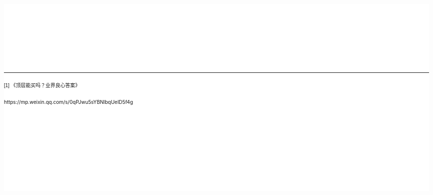 <br/>
</p>
<p style="line-height:150%">
<br/>
</p>
<p style="line-height:150%">
<br/>
</p>
<p>
<br/>
</p>
<hr/>
<p>
<span style="font-family: Calibri, sans-serif; font-size: 10px;">
          [1]
         </span>
<span style="font-family: 宋体; font-size: 10px;">
          《顶层能买吗？业界良心答案》
         </span>
</p>
<p>
<span style="font-size: 10px;">
          https://mp.weixin.qq.com/s/0qPJwu5sYBNlbqUeID5f4g
         </span>
</p>
<p>
<br/>
</p>
<p>
<br/>
</p>
<p>
<br/>
</p>
<p>
<br/>
</p>
<p>
<br/>
</p>
</div>